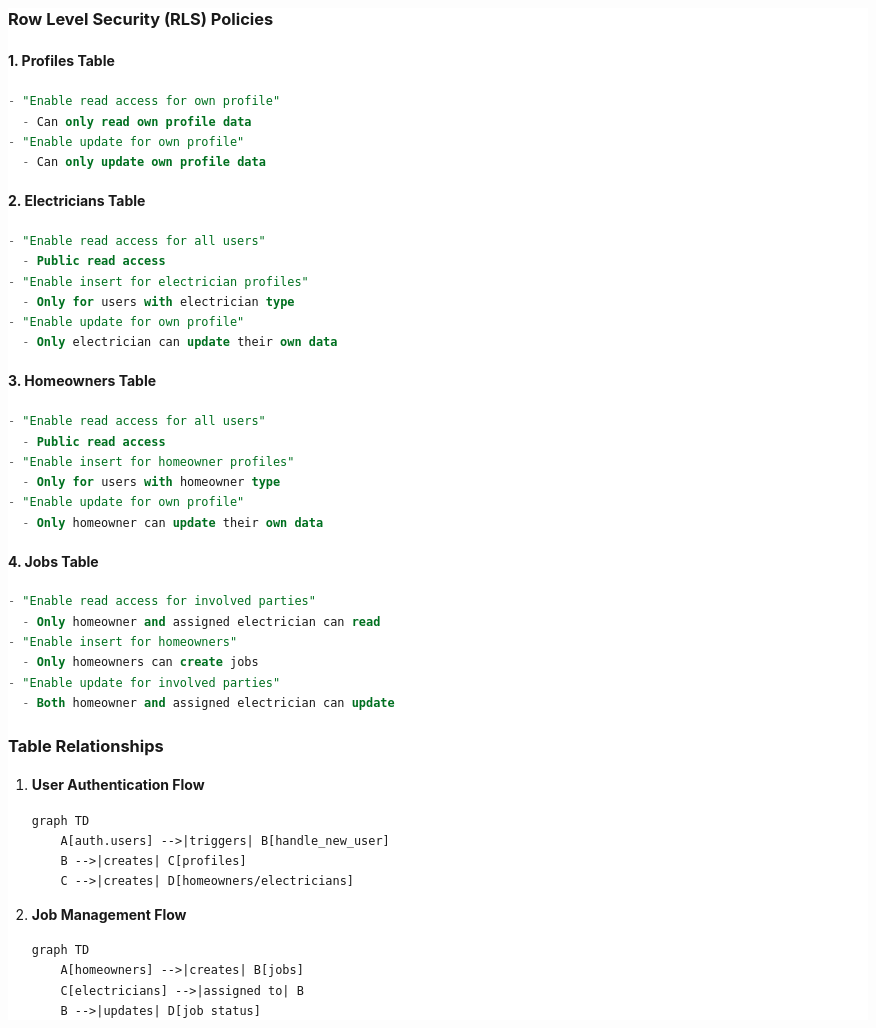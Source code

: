 ### Row Level Security (RLS) Policies

#### 1. Profiles Table
```sql
- "Enable read access for own profile"
  - Can only read own profile data
- "Enable update for own profile"
  - Can only update own profile data
```

#### 2. Electricians Table
```sql
- "Enable read access for all users"
  - Public read access
- "Enable insert for electrician profiles"
  - Only for users with electrician type
- "Enable update for own profile"
  - Only electrician can update their own data
```

#### 3. Homeowners Table
```sql
- "Enable read access for all users"
  - Public read access
- "Enable insert for homeowner profiles"
  - Only for users with homeowner type
- "Enable update for own profile"
  - Only homeowner can update their own data
```

#### 4. Jobs Table
```sql
- "Enable read access for involved parties"
  - Only homeowner and assigned electrician can read
- "Enable insert for homeowners"
  - Only homeowners can create jobs
- "Enable update for involved parties"
  - Both homeowner and assigned electrician can update
```

### Table Relationships

1. **User Authentication Flow**
   ```mermaid
   graph TD
       A[auth.users] -->|triggers| B[handle_new_user]
       B -->|creates| C[profiles]
       C -->|creates| D[homeowners/electricians]
   ```

2. **Job Management Flow**
   ```mermaid
   graph TD
       A[homeowners] -->|creates| B[jobs]
       C[electricians] -->|assigned to| B
       B -->|updates| D[job status]
   ```
